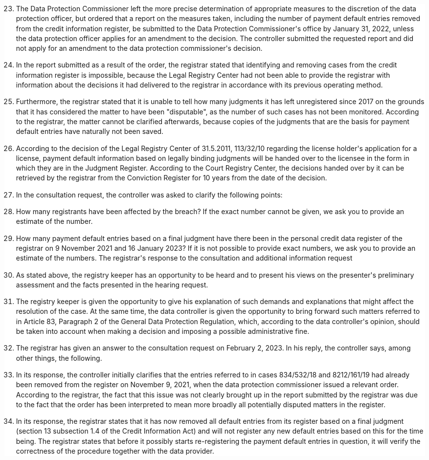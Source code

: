 23. The Data Protection Commissioner left the more precise determination of appropriate measures to the discretion of the data protection officer, but ordered that a report on the measures taken, including the number of payment default entries removed from the credit information register, be submitted to the Data Protection Commissioner's office by January 31, 2022, unless the data protection officer applies for an amendment to the decision. The controller submitted the requested report and did not apply for an amendment to the data protection commissioner's decision.

24. In the report submitted as a result of the order, the registrar stated that identifying and removing cases from the credit information register is impossible, because the Legal Registry Center had not been able to provide the registrar with information about the decisions it had delivered to the registrar in accordance with its previous operating method.

25. Furthermore, the registrar stated that it is unable to tell how many judgments it has left unregistered since 2017 on the grounds that it has considered the matter to have been "disputable", as the number of such cases has not been monitored. According to the registrar, the matter cannot be clarified afterwards, because copies of the judgments that are the basis for payment default entries have naturally not been saved.

26. According to the decision of the Legal Registry Center of 31.5.2011, 113/32/10 regarding the license holder's application for a license, payment default information based on legally binding judgments will be handed over to the licensee in the form in which they are in the Judgment Register. According to the Court Registry Center, the decisions handed over by it can be retrieved by the registrar from the Conviction Register for 10 years from the date of the decision.

27. In the consultation request, the controller was asked to clarify the following points:

1. How many registrants have been affected by the breach? If the exact number cannot be given, we ask you to provide an estimate of the number.

2. How many payment default entries based on a final judgment have there been in the personal credit data register of the registrar on 9 November 2021 and 16 January 2023? If it is not possible to provide exact numbers, we ask you to provide an estimate of the numbers.
The registrar's response to the consultation and additional information request

28. As stated above, the registry keeper has an opportunity to be heard and to present his views on the presenter's preliminary assessment and the facts presented in the hearing request.

29. The registry keeper is given the opportunity to give his explanation of such demands and explanations that might affect the resolution of the case. At the same time, the data controller is given the opportunity to bring forward such matters referred to in Article 83, Paragraph 2 of the General Data Protection Regulation, which, according to the data controller's opinion, should be taken into account when making a decision and imposing a possible administrative fine.

30. The registrar has given an answer to the consultation request on February 2, 2023. In his reply, the controller says, among other things, the following.

31. In its response, the controller initially clarifies that the entries referred to in cases 834/532/18 and 8212/161/19 had already been removed from the register on November 9, 2021, when the data protection commissioner issued a relevant order. According to the registrar, the fact that this issue was not clearly brought up in the report submitted by the registrar was due to the fact that the order has been interpreted to mean more broadly all potentially disputed matters in the register.

32. In its response, the registrar states that it has now removed all default entries from its register based on a final judgment (section 13 subsection 1.4 of the Credit Information Act) and will not register any new default entries based on this for the time being. The registrar states that before it possibly starts re-registering the payment default entries in question, it will verify the correctness of the procedure together with the data provider.
